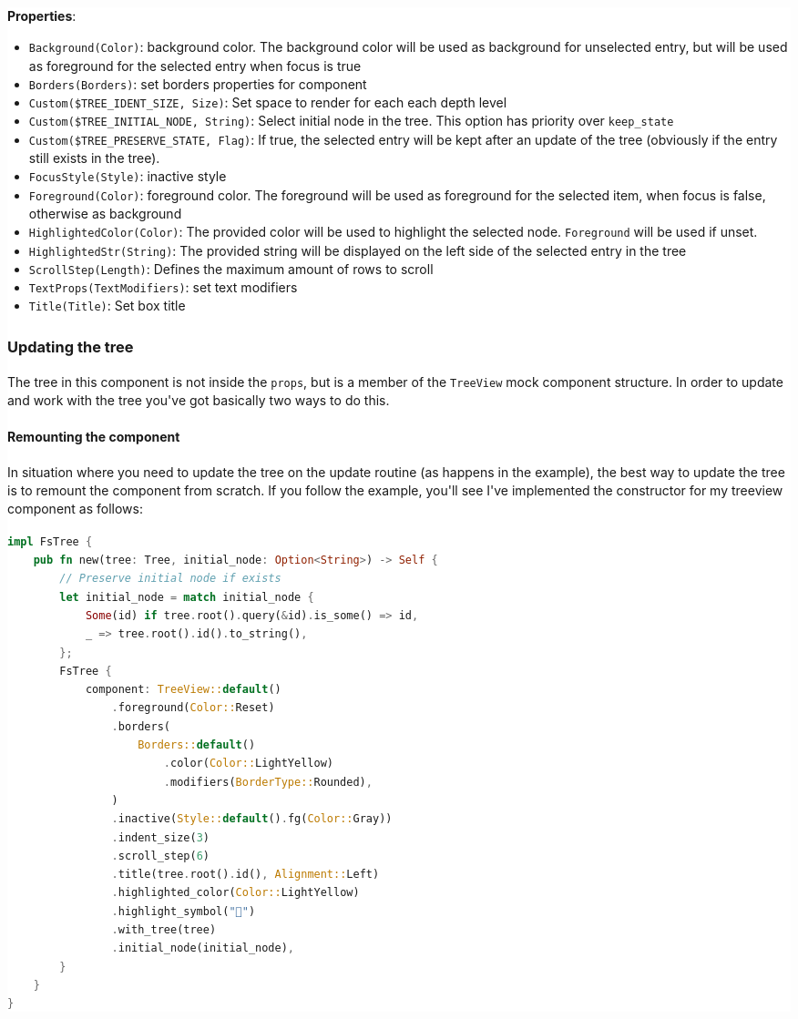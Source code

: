 **Properties**:

- `Background(Color)`: background color. The background color will be used as background for unselected entry, but will be used as foreground for the selected entry when focus is true
- `Borders(Borders)`: set borders properties for component
- `Custom($TREE_IDENT_SIZE, Size)`: Set space to render for each each depth level
- `Custom($TREE_INITIAL_NODE, String)`: Select initial node in the tree. This option has priority over `keep_state`
- `Custom($TREE_PRESERVE_STATE, Flag)`: If true, the selected entry will be kept after an update of the tree (obviously if the entry still exists in the tree).
- `FocusStyle(Style)`: inactive style
- `Foreground(Color)`: foreground color. The foreground will be used as foreground for the selected item, when focus is false, otherwise as background
- `HighlightedColor(Color)`: The provided color will be used to highlight the selected node. `Foreground` will be used if unset.
- `HighlightedStr(String)`: The provided string will be displayed on the left side of the selected entry in the tree
- `ScrollStep(Length)`: Defines the maximum amount of rows to scroll
- `TextProps(TextModifiers)`: set text modifiers
- `Title(Title)`: Set box title

### Updating the tree

The tree in this component is not inside the `props`, but is a member of the `TreeView` mock component structure.
In order to update and work with the tree you've got basically two ways to do this.

#### Remounting the component

In situation where you need to update the tree on the update routine (as happens in the example), the best way to update the tree is to remount the component from scratch.
If you follow the example, you'll see I've implemented the constructor for my treeview component as follows:

```rust
impl FsTree {
    pub fn new(tree: Tree, initial_node: Option<String>) -> Self {
        // Preserve initial node if exists
        let initial_node = match initial_node {
            Some(id) if tree.root().query(&id).is_some() => id,
            _ => tree.root().id().to_string(),
        };
        FsTree {
            component: TreeView::default()
                .foreground(Color::Reset)
                .borders(
                    Borders::default()
                        .color(Color::LightYellow)
                        .modifiers(BorderType::Rounded),
                )
                .inactive(Style::default().fg(Color::Gray))
                .indent_size(3)
                .scroll_step(6)
                .title(tree.root().id(), Alignment::Left)
                .highlighted_color(Color::LightYellow)
                .highlight_symbol("🦄")
                .with_tree(tree)
                .initial_node(initial_node),
        }
    }
}
```
